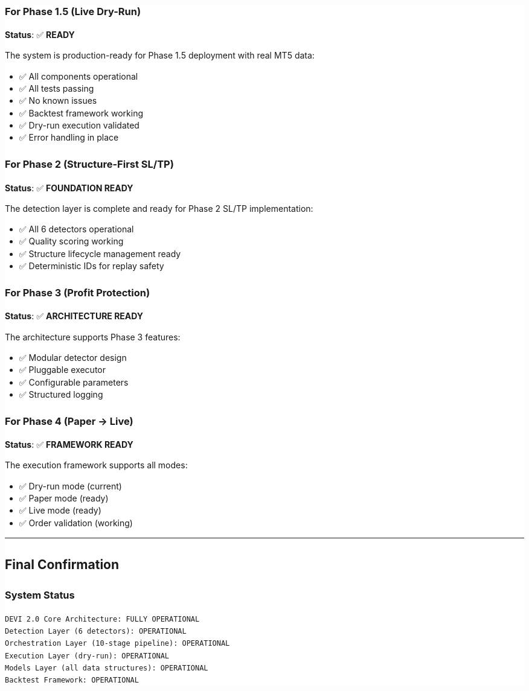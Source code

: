 ### For Phase 1.5 (Live Dry-Run)
**Status**: ✅ **READY**

The system is production-ready for Phase 1.5 deployment with real MT5 data:
- ✅ All components operational
- ✅ All tests passing
- ✅ No known issues
- ✅ Backtest framework working
- ✅ Dry-run execution validated
- ✅ Error handling in place

### For Phase 2 (Structure-First SL/TP)
**Status**: ✅ **FOUNDATION READY**

The detection layer is complete and ready for Phase 2 SL/TP implementation:
- ✅ All 6 detectors operational
- ✅ Quality scoring working
- ✅ Structure lifecycle management ready
- ✅ Deterministic IDs for replay safety

### For Phase 3 (Profit Protection)
**Status**: ✅ **ARCHITECTURE READY**

The architecture supports Phase 3 features:
- ✅ Modular detector design
- ✅ Pluggable executor
- ✅ Configurable parameters
- ✅ Structured logging

### For Phase 4 (Paper → Live)
**Status**: ✅ **FRAMEWORK READY**

The execution framework supports all modes:
- ✅ Dry-run mode (current)
- ✅ Paper mode (ready)
- ✅ Live mode (ready)
- ✅ Order validation (working)

---

## Final Confirmation

### System Status
```
DEVI 2.0 Core Architecture: FULLY OPERATIONAL
Detection Layer (6 detectors): OPERATIONAL
Orchestration Layer (10-stage pipeline): OPERATIONAL
Execution Layer (dry-run): OPERATIONAL
Models Layer (all data structures): OPERATIONAL
Backtest Framework: OPERATIONAL
```

